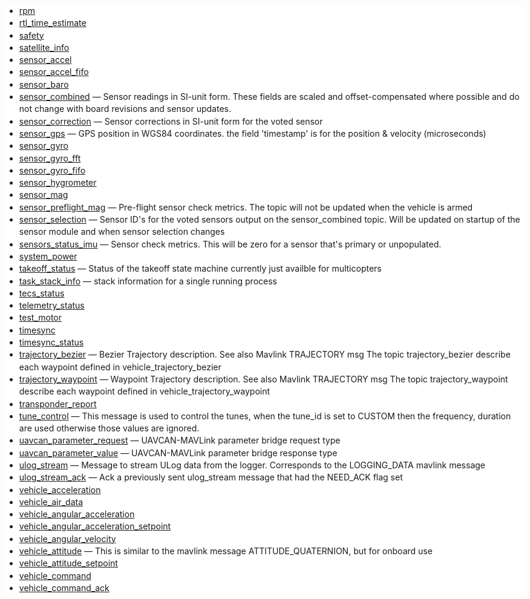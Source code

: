 - [rpm](rpm.md)
- [rtl_time_estimate](rtl_time_estimate.md)
- [safety](safety.md)
- [satellite_info](satellite_info.md)
- [sensor_accel](sensor_accel.md)
- [sensor_accel_fifo](sensor_accel_fifo.md)
- [sensor_baro](sensor_baro.md)
- [sensor_combined](sensor_combined.md) — Sensor readings in SI-unit form.
These fields are scaled and offset-compensated where possible and do not
change with board revisions and sensor updates.
- [sensor_correction](sensor_correction.md) — Sensor corrections in SI-unit form for the voted sensor
- [sensor_gps](sensor_gps.md) — GPS position in WGS84 coordinates.
the field 'timestamp' is for the position & velocity (microseconds)
- [sensor_gyro](sensor_gyro.md)
- [sensor_gyro_fft](sensor_gyro_fft.md)
- [sensor_gyro_fifo](sensor_gyro_fifo.md)
- [sensor_hygrometer](sensor_hygrometer.md)
- [sensor_mag](sensor_mag.md)
- [sensor_preflight_mag](sensor_preflight_mag.md) — Pre-flight sensor check metrics.
The topic will not be updated when the vehicle is armed
- [sensor_selection](sensor_selection.md) — Sensor ID's for the voted sensors output on the sensor_combined topic.
Will be updated on startup of the sensor module and when sensor selection changes
- [sensors_status_imu](sensors_status_imu.md) — Sensor check metrics. This will be zero for a sensor that's primary or unpopulated.
- [system_power](system_power.md)
- [takeoff_status](takeoff_status.md) — Status of the takeoff state machine currently just availble for multicopters
- [task_stack_info](task_stack_info.md) — stack information for a single running process
- [tecs_status](tecs_status.md)
- [telemetry_status](telemetry_status.md)
- [test_motor](test_motor.md)
- [timesync](timesync.md)
- [timesync_status](timesync_status.md)
- [trajectory_bezier](trajectory_bezier.md) — Bezier Trajectory description. See also Mavlink TRAJECTORY msg
The topic trajectory_bezier describe each waypoint defined in vehicle_trajectory_bezier
- [trajectory_waypoint](trajectory_waypoint.md) — Waypoint Trajectory description. See also Mavlink TRAJECTORY msg
The topic trajectory_waypoint describe each waypoint defined in vehicle_trajectory_waypoint
- [transponder_report](transponder_report.md)
- [tune_control](tune_control.md) — This message is used to control the tunes, when the tune_id is set to CUSTOM
then the frequency, duration are used otherwise those values are ignored.
- [uavcan_parameter_request](uavcan_parameter_request.md) — UAVCAN-MAVLink parameter bridge request type
- [uavcan_parameter_value](uavcan_parameter_value.md) — UAVCAN-MAVLink parameter bridge response type
- [ulog_stream](ulog_stream.md) — Message to stream ULog data from the logger. Corresponds to the LOGGING_DATA
mavlink message
- [ulog_stream_ack](ulog_stream_ack.md) — Ack a previously sent ulog_stream message that had
the NEED_ACK flag set
- [vehicle_acceleration](vehicle_acceleration.md)
- [vehicle_air_data](vehicle_air_data.md)
- [vehicle_angular_acceleration](vehicle_angular_acceleration.md)
- [vehicle_angular_acceleration_setpoint](vehicle_angular_acceleration_setpoint.md)
- [vehicle_angular_velocity](vehicle_angular_velocity.md)
- [vehicle_attitude](vehicle_attitude.md) — This is similar to the mavlink message ATTITUDE_QUATERNION, but for onboard use
- [vehicle_attitude_setpoint](vehicle_attitude_setpoint.md)
- [vehicle_command](vehicle_command.md)
- [vehicle_command_ack](vehicle_command_ack.md)